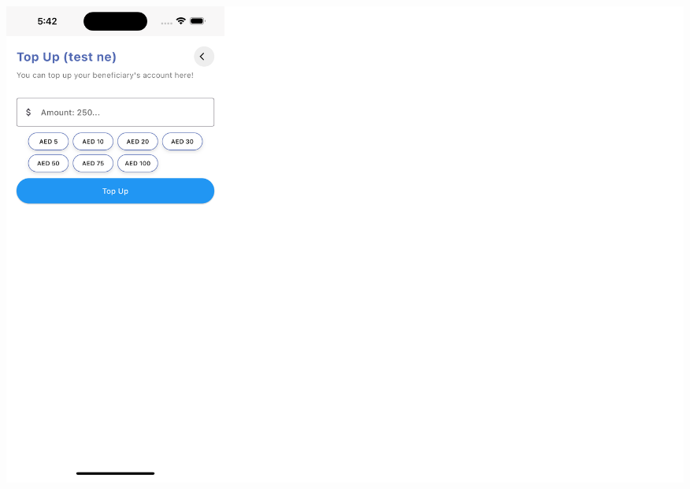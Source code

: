 <img src="https://github.com/Piyushhhhh/Mobile_recharge/blob/main/assets/screenshots/top_up.png" height="600" >
